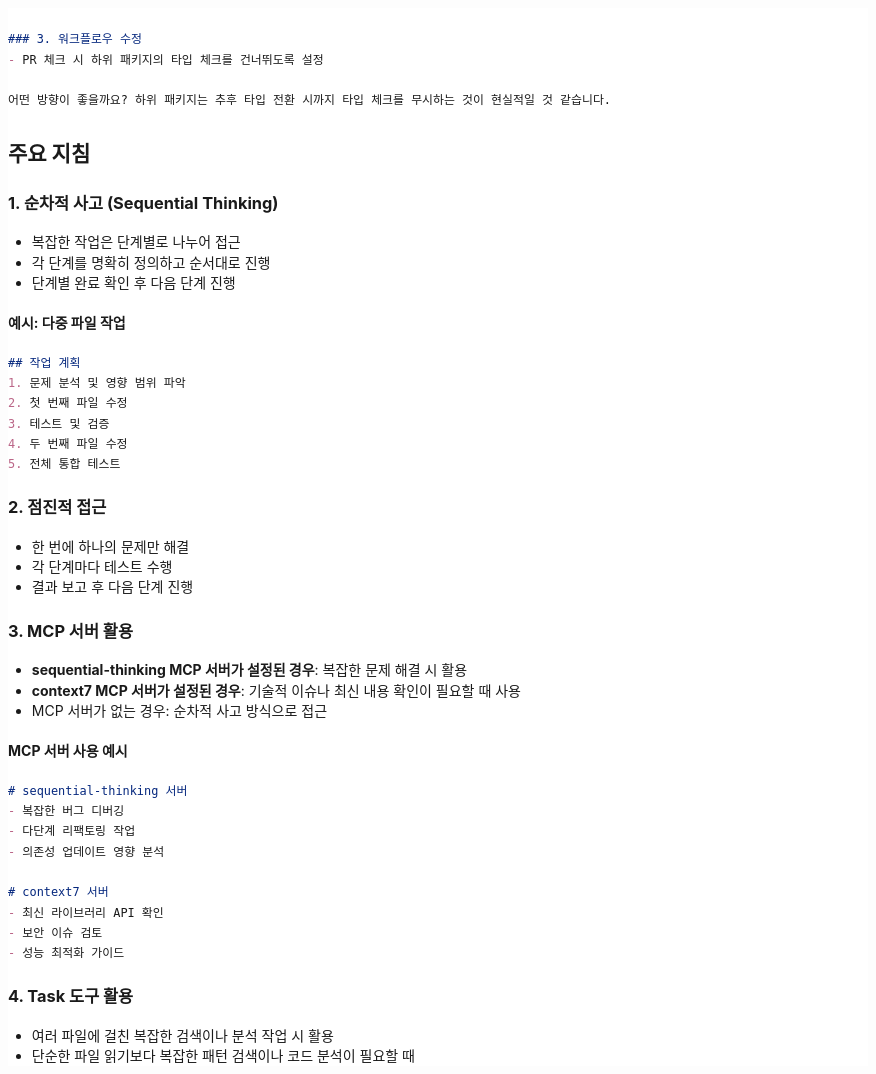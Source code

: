 ```markdown

### 3. 워크플로우 수정
- PR 체크 시 하위 패키지의 타입 체크를 건너뛰도록 설정

어떤 방향이 좋을까요? 하위 패키지는 추후 타입 전환 시까지 타입 체크를 무시하는 것이 현실적일 것 같습니다.
```

## 주요 지침

### 1. 순차적 사고 (Sequential Thinking)
- 복잡한 작업은 단계별로 나누어 접근
- 각 단계를 명확히 정의하고 순서대로 진행
- 단계별 완료 확인 후 다음 단계 진행

#### 예시: 다중 파일 작업
```markdown
## 작업 계획
1. 문제 분석 및 영향 범위 파악
2. 첫 번째 파일 수정
3. 테스트 및 검증
4. 두 번째 파일 수정
5. 전체 통합 테스트
```

### 2. 점진적 접근
- 한 번에 하나의 문제만 해결
- 각 단계마다 테스트 수행
- 결과 보고 후 다음 단계 진행

### 3. MCP 서버 활용
- **sequential-thinking MCP 서버가 설정된 경우**: 복잡한 문제 해결 시 활용
- **context7 MCP 서버가 설정된 경우**: 기술적 이슈나 최신 내용 확인이 필요할 때 사용
- MCP 서버가 없는 경우: 순차적 사고 방식으로 접근

#### MCP 서버 사용 예시
```markdown
# sequential-thinking 서버
- 복잡한 버그 디버깅
- 다단계 리팩토링 작업
- 의존성 업데이트 영향 분석

# context7 서버
- 최신 라이브러리 API 확인
- 보안 이슈 검토
- 성능 최적화 가이드
```

### 4. Task 도구 활용
- 여러 파일에 걸친 복잡한 검색이나 분석 작업 시 활용
- 단순한 파일 읽기보다 복잡한 패턴 검색이나 코드 분석이 필요할 때
